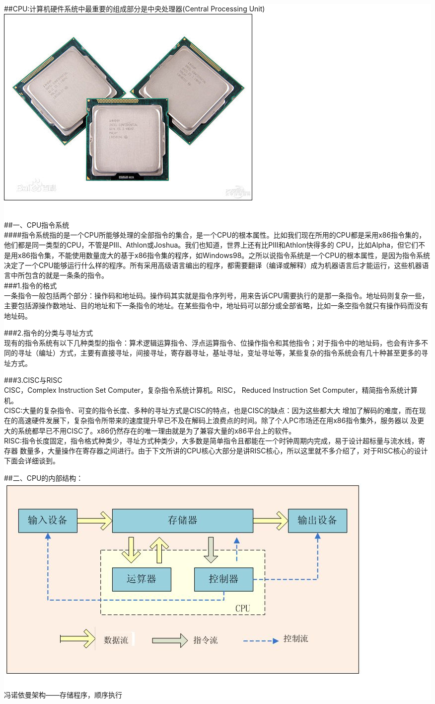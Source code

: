 ##CPU:计算机硬件系统中最重要的组成部分是中央处理器(Central Processing Unit)</br>
![](PPT/sheep1998_0.jpg)</br></br>

##一、CPU指令系统</br>
####指令系统指的是一个CPU所能够处理的全部指令的集合，是一个CPU的根本属性。比如我们现在所用的CPU都是采用x86指令集的，他们都是同一类型的CPU，不管是PIII、Athlon或Joshua。我们也知道，世界上还有比PIII和Athlon快得多的 CPU，比如Alpha，但它们不是用x86指令集，不能使用数量庞大的基于x86指令集的程序，如Windows98。之所以说指令系统是一个CPU的根本属性，是因为指令系统决定了一个CPU能够运行什么样的程序。所有采用高级语言编出的程序，都需要翻译（编译或解释）成为机器语言后才能运行，这些机器语言中所包含的就是一条条的指令。</br>
###1.指令的格式</br>
一条指令一般包括两个部分：操作码和地址码。操作码其实就是指令序列号，用来告诉CPU需要执行的是那一条指令。地址码则复杂一些，主要包括源操作数地址、目的地址和下一条指令的地址。在某些指令中，地址码可以部分或全部省略，比如一条空指令就只有操作码而没有地址码。</br>

###2.指令的分类与寻址方式</br>
现有的指令系统有以下几种类型的指令：算术逻辑运算指令、浮点运算指令、位操作指令和其他指令；对于指令中的地址码，也会有许多不同的寻址（编址）方式，主要有直接寻址，间接寻址，寄存器寻址，基址寻址，变址寻址等，某些复杂的指令系统会有几十种甚至更多的寻址方式。</br>

###3.CISC与RISC</br>
CISC，Complex Instruction Set Computer，复杂指令系统计算机。RISC， Reduced Instruction Set Computer，精简指令系统计算机。</br>
CISC:大量的复杂指令、可变的指令长度、多种的寻址方式是CISC的特点，也是CISC的缺点：因为这些都大大 增加了解码的难度，而在现在的高速硬件发展下，复杂指令所带来的速度提升早已不及在解码上浪费点的时间。除了个人PC市场还在用x86指令集外，服务器以 及更大的系统都早已不用CISC了。x86仍然存在的唯一理由就是为了兼容大量的x86平台上的软件。</br>
RISC:指令长度固定，指令格式种类少，寻址方式种类少，大多数是简单指令且都能在一个时钟周期内完成，易于设计超标量与流水线，寄存器 数量多，大量操作在寄存器之间进行。由于下文所讲的CPU核心大部分是讲RISC核心，所以这里就不多介绍了，对于RISC核心的设计下面会详细谈到。</br>

##二、CPU的内部结构：</br>
![](PPT/sheep1998_1.jpg)</br></br>
冯诺依曼架构——存储程序，顺序执行</br>